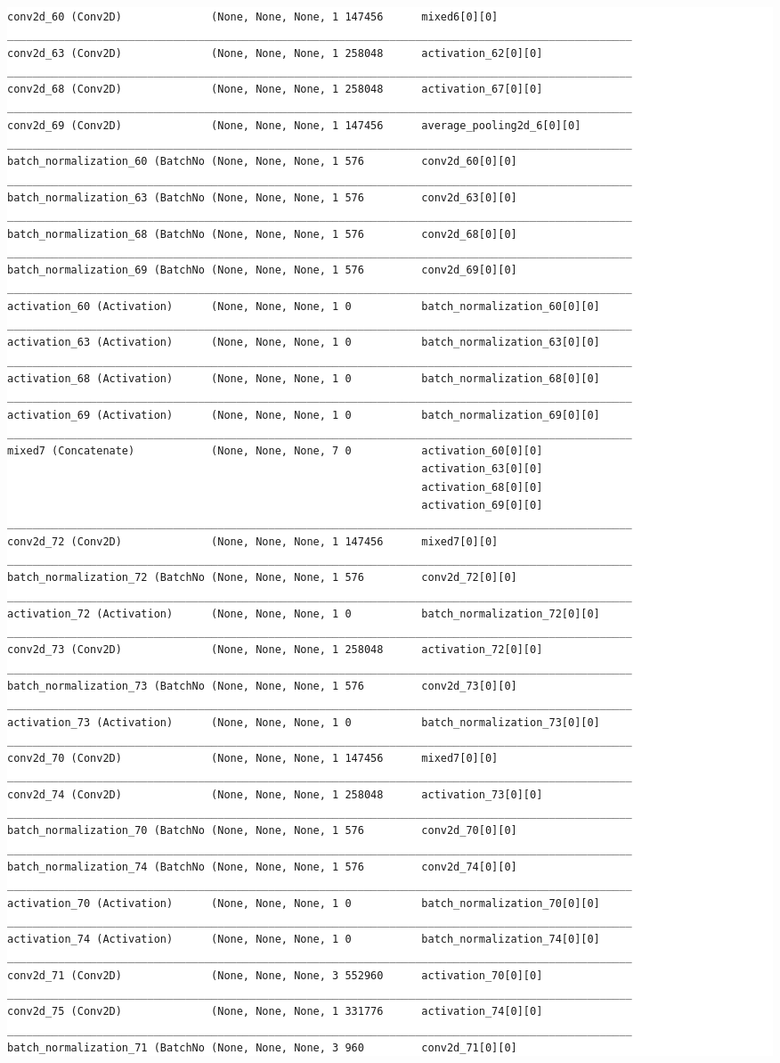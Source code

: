     conv2d_60 (Conv2D)              (None, None, None, 1 147456      mixed6[0][0]                     
    __________________________________________________________________________________________________
    conv2d_63 (Conv2D)              (None, None, None, 1 258048      activation_62[0][0]              
    __________________________________________________________________________________________________
    conv2d_68 (Conv2D)              (None, None, None, 1 258048      activation_67[0][0]              
    __________________________________________________________________________________________________
    conv2d_69 (Conv2D)              (None, None, None, 1 147456      average_pooling2d_6[0][0]        
    __________________________________________________________________________________________________
    batch_normalization_60 (BatchNo (None, None, None, 1 576         conv2d_60[0][0]                  
    __________________________________________________________________________________________________
    batch_normalization_63 (BatchNo (None, None, None, 1 576         conv2d_63[0][0]                  
    __________________________________________________________________________________________________
    batch_normalization_68 (BatchNo (None, None, None, 1 576         conv2d_68[0][0]                  
    __________________________________________________________________________________________________
    batch_normalization_69 (BatchNo (None, None, None, 1 576         conv2d_69[0][0]                  
    __________________________________________________________________________________________________
    activation_60 (Activation)      (None, None, None, 1 0           batch_normalization_60[0][0]     
    __________________________________________________________________________________________________
    activation_63 (Activation)      (None, None, None, 1 0           batch_normalization_63[0][0]     
    __________________________________________________________________________________________________
    activation_68 (Activation)      (None, None, None, 1 0           batch_normalization_68[0][0]     
    __________________________________________________________________________________________________
    activation_69 (Activation)      (None, None, None, 1 0           batch_normalization_69[0][0]     
    __________________________________________________________________________________________________
    mixed7 (Concatenate)            (None, None, None, 7 0           activation_60[0][0]              
                                                                     activation_63[0][0]              
                                                                     activation_68[0][0]              
                                                                     activation_69[0][0]              
    __________________________________________________________________________________________________
    conv2d_72 (Conv2D)              (None, None, None, 1 147456      mixed7[0][0]                     
    __________________________________________________________________________________________________
    batch_normalization_72 (BatchNo (None, None, None, 1 576         conv2d_72[0][0]                  
    __________________________________________________________________________________________________
    activation_72 (Activation)      (None, None, None, 1 0           batch_normalization_72[0][0]     
    __________________________________________________________________________________________________
    conv2d_73 (Conv2D)              (None, None, None, 1 258048      activation_72[0][0]              
    __________________________________________________________________________________________________
    batch_normalization_73 (BatchNo (None, None, None, 1 576         conv2d_73[0][0]                  
    __________________________________________________________________________________________________
    activation_73 (Activation)      (None, None, None, 1 0           batch_normalization_73[0][0]     
    __________________________________________________________________________________________________
    conv2d_70 (Conv2D)              (None, None, None, 1 147456      mixed7[0][0]                     
    __________________________________________________________________________________________________
    conv2d_74 (Conv2D)              (None, None, None, 1 258048      activation_73[0][0]              
    __________________________________________________________________________________________________
    batch_normalization_70 (BatchNo (None, None, None, 1 576         conv2d_70[0][0]                  
    __________________________________________________________________________________________________
    batch_normalization_74 (BatchNo (None, None, None, 1 576         conv2d_74[0][0]                  
    __________________________________________________________________________________________________
    activation_70 (Activation)      (None, None, None, 1 0           batch_normalization_70[0][0]     
    __________________________________________________________________________________________________
    activation_74 (Activation)      (None, None, None, 1 0           batch_normalization_74[0][0]     
    __________________________________________________________________________________________________
    conv2d_71 (Conv2D)              (None, None, None, 3 552960      activation_70[0][0]              
    __________________________________________________________________________________________________
    conv2d_75 (Conv2D)              (None, None, None, 1 331776      activation_74[0][0]              
    __________________________________________________________________________________________________
    batch_normalization_71 (BatchNo (None, None, None, 3 960         conv2d_71[0][0]                  